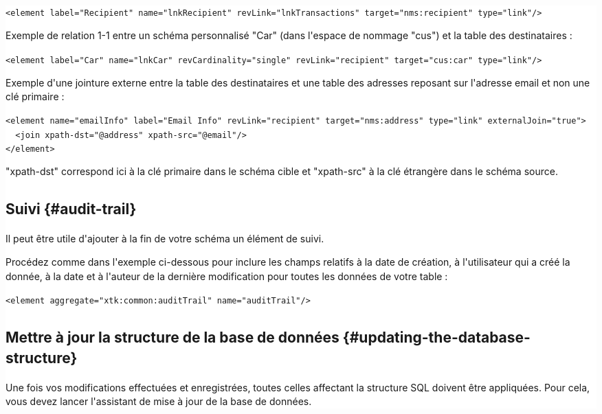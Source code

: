 ```
<element label="Recipient" name="lnkRecipient" revLink="lnkTransactions" target="nms:recipient" type="link"/>
```

Exemple de relation 1-1 entre un schéma personnalisé &quot;Car&quot; (dans l&#39;espace de nommage &quot;cus&quot;) et la table des destinataires :

```
<element label="Car" name="lnkCar" revCardinality="single" revLink="recipient" target="cus:car" type="link"/>
```

Exemple d&#39;une jointure externe entre la table des destinataires et une table des adresses reposant sur l&#39;adresse email et non une clé primaire :

```
<element name="emailInfo" label="Email Info" revLink="recipient" target="nms:address" type="link" externalJoin="true">
  <join xpath-dst="@address" xpath-src="@email"/>
</element>
```

&quot;xpath-dst&quot; correspond ici à la clé primaire dans le schéma cible et &quot;xpath-src&quot; à la clé étrangère dans le schéma source.

## Suivi {#audit-trail}

Il peut être utile d&#39;ajouter à la fin de votre schéma un élément de suivi.

Procédez comme dans l&#39;exemple ci-dessous pour inclure les champs relatifs à la date de création, à l&#39;utilisateur qui a créé la donnée, à la date et à l&#39;auteur de la dernière modification pour toutes les données de votre table :

```
<element aggregate="xtk:common:auditTrail" name="auditTrail"/>
```

## Mettre à jour la structure de la base de données {#updating-the-database-structure}

Une fois vos modifications effectuées et enregistrées, toutes celles affectant la structure SQL doivent être appliquées. Pour cela, vous devez lancer l&#39;assistant de mise à jour de la base de données.
